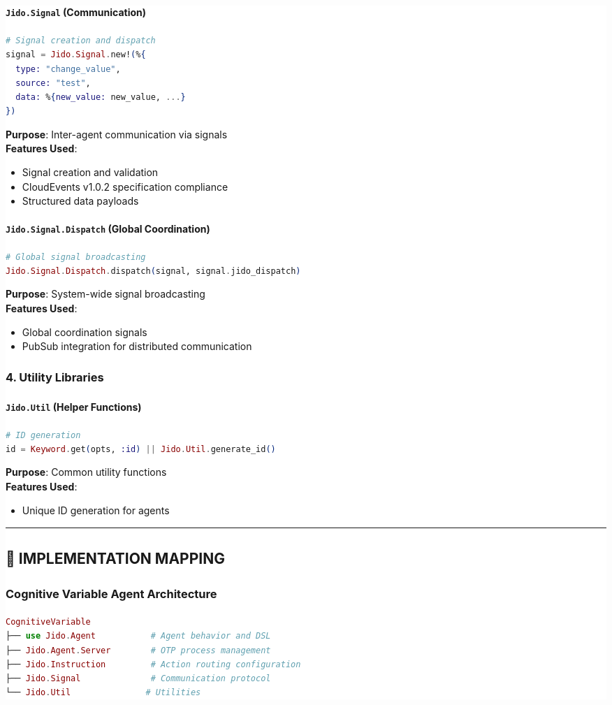 #### **`Jido.Signal`** (Communication)
```elixir
# Signal creation and dispatch
signal = Jido.Signal.new!(%{
  type: "change_value",
  source: "test",
  data: %{new_value: new_value, ...}
})
```

**Purpose**: Inter-agent communication via signals  
**Features Used**:
- Signal creation and validation
- CloudEvents v1.0.2 specification compliance
- Structured data payloads

#### **`Jido.Signal.Dispatch`** (Global Coordination)
```elixir
# Global signal broadcasting
Jido.Signal.Dispatch.dispatch(signal, signal.jido_dispatch)
```

**Purpose**: System-wide signal broadcasting  
**Features Used**:
- Global coordination signals
- PubSub integration for distributed communication

### **4. Utility Libraries**

#### **`Jido.Util`** (Helper Functions)
```elixir
# ID generation
id = Keyword.get(opts, :id) || Jido.Util.generate_id()
```

**Purpose**: Common utility functions  
**Features Used**:
- Unique ID generation for agents

---

## 📁 IMPLEMENTATION MAPPING

### **Cognitive Variable Agent Architecture**

```elixir
CognitiveVariable
├── use Jido.Agent           # Agent behavior and DSL
├── Jido.Agent.Server        # OTP process management
├── Jido.Instruction         # Action routing configuration
├── Jido.Signal              # Communication protocol
└── Jido.Util               # Utilities
```
